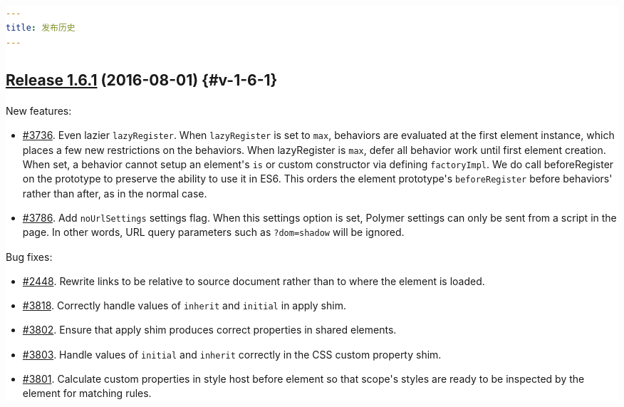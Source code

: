 ```yaml
---
title: 发布历史
---
```




<style>
.breaking {
  color: red;
  text-transform: capitalize;
  }
</style>

## [Release 1.6.1](https://github.com/polymer/polymer/tree/v1.6.1) (2016-08-01) {#v-1-6-1}

New features:

-   [#3736](https://github.com/Polymer/polymer/issues/3736).
    Even lazier `lazyRegister`. When `lazyRegister` is set to `max`, behaviors
    are evaluated at the first element instance, which places a few new
    restrictions on the behaviors. When lazyRegister is `max`, defer all
    behavior work until first element creation. When set, a behavior cannot
    setup an element's `is` or custom constructor via defining `factoryImpl`.
    We do call beforeRegister on the prototype to preserve the ability to use
    it in ES6. This orders the element prototype's `beforeRegister` before
    behaviors' rather than after, as in the normal case.

-   [#3786](https://github.com/Polymer/polymer/issues/3786).
    Add `noUrlSettings` settings flag. When this settings option is set,
    Polymer settings can only be sent from a script in the page. In other
    words, URL query parameters such as `?dom=shadow` will be ignored.

Bug fixes:

-   [#2448](https://github.com/Polymer/polymer/issues/2448).
    Rewrite links to be relative to source document rather than to where the
    element is loaded.

-   [#3818](https://github.com/Polymer/polymer/issues/3818).
    Correctly handle values of `inherit` and `initial` in apply shim.

-   [#3802](https://github.com/Polymer/polymer/issues/3802).
    Ensure that apply shim produces correct properties in shared elements.

-   [#3803](https://github.com/Polymer/polymer/issues/3803).
    Handle values of `initial` and `inherit` correctly in the CSS custom
    property shim.

-   [#3801](https://github.com/Polymer/polymer/issues/3801).
    Calculate custom properties in style host before element so that
    scope's styles are ready to be inspected by the element for matching
    rules.
